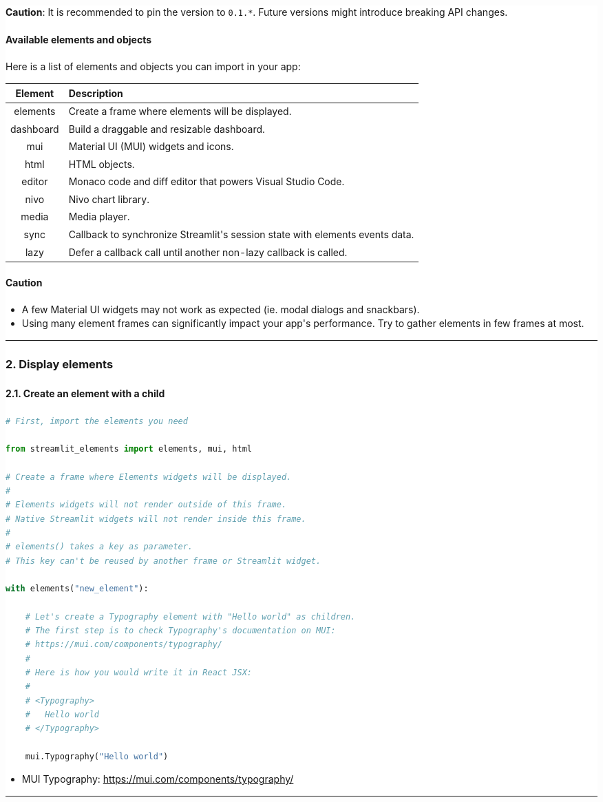**Caution**: It is recommended to pin the version to `0.1.*`. Future versions might introduce breaking API changes.

#### Available elements and objects

Here is a list of elements and objects you can import in your app:

Element   | Description
:--------:|:-----------
elements  | Create a frame where elements will be displayed.
dashboard | Build a draggable and resizable dashboard.
mui       | Material UI (MUI) widgets and icons.
html      | HTML objects.
editor    | Monaco code and diff editor that powers Visual Studio Code.
nivo      | Nivo chart library.
media     | Media player.
sync      | Callback to synchronize Streamlit's session state with elements events data.
lazy      | Defer a callback call until another non-lazy callback is called.

#### Caution

- A few Material UI widgets may not work as expected (ie. modal dialogs and snackbars).
- Using many element frames can significantly impact your app's performance. Try to gather elements in few frames at most.

---

### 2. Display elements

#### 2.1. Create an element with a child

```python
# First, import the elements you need

from streamlit_elements import elements, mui, html

# Create a frame where Elements widgets will be displayed.
#
# Elements widgets will not render outside of this frame.
# Native Streamlit widgets will not render inside this frame.
#
# elements() takes a key as parameter.
# This key can't be reused by another frame or Streamlit widget.

with elements("new_element"):

    # Let's create a Typography element with "Hello world" as children.
    # The first step is to check Typography's documentation on MUI:
    # https://mui.com/components/typography/
    #
    # Here is how you would write it in React JSX:
    #
    # <Typography>
    #   Hello world
    # </Typography>

    mui.Typography("Hello world")
```
- MUI Typography: https://mui.com/components/typography/

---